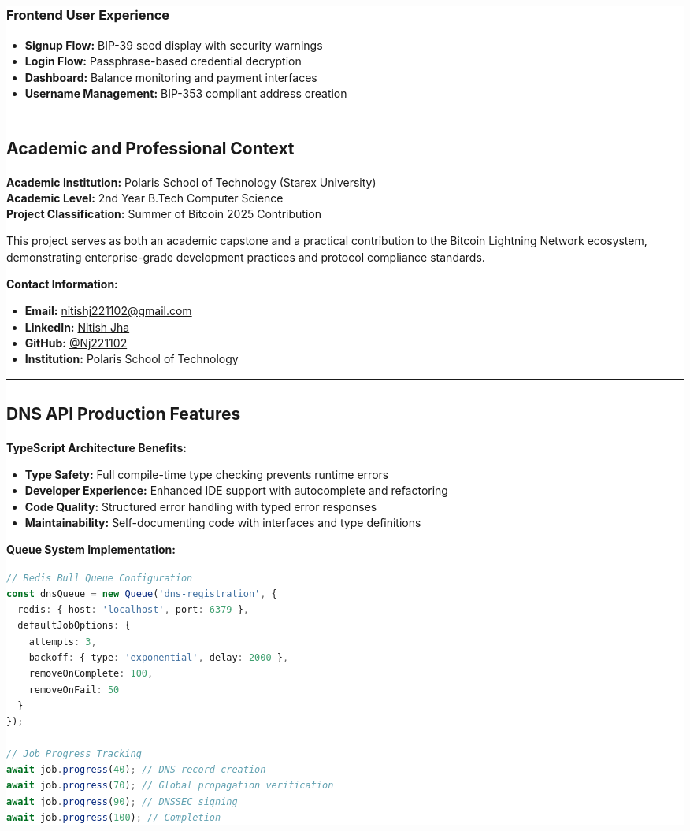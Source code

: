 ### Frontend User Experience
- **Signup Flow:** BIP-39 seed display with security warnings
- **Login Flow:** Passphrase-based credential decryption
- **Dashboard:** Balance monitoring and payment interfaces
- **Username Management:** BIP-353 compliant address creation

---

## Academic and Professional Context

**Academic Institution:** Polaris School of Technology (Starex University)  
**Academic Level:** 2nd Year B.Tech Computer Science  
**Project Classification:** Summer of Bitcoin 2025 Contribution  

This project serves as both an academic capstone and a practical contribution to the Bitcoin Lightning Network ecosystem, demonstrating enterprise-grade development practices and protocol compliance standards.

**Contact Information:**  
- **Email:** nitishj221102@gmail.com  
- **LinkedIn:** [Nitish Jha](https://linkedin.com/in/nitish-jha-2b82aa155)  
- **GitHub:** [@Nj221102](https://github.com/Nj221102)  
- **Institution:** Polaris School of Technology

---

## DNS API Production Features

**TypeScript Architecture Benefits:**
- **Type Safety:** Full compile-time type checking prevents runtime errors
- **Developer Experience:** Enhanced IDE support with autocomplete and refactoring
- **Code Quality:** Structured error handling with typed error responses
- **Maintainability:** Self-documenting code with interfaces and type definitions

**Queue System Implementation:**
```typescript
// Redis Bull Queue Configuration
const dnsQueue = new Queue('dns-registration', {
  redis: { host: 'localhost', port: 6379 },
  defaultJobOptions: {
    attempts: 3,
    backoff: { type: 'exponential', delay: 2000 },
    removeOnComplete: 100,
    removeOnFail: 50
  }
});

// Job Progress Tracking
await job.progress(40); // DNS record creation
await job.progress(70); // Global propagation verification  
await job.progress(90); // DNSSEC signing
await job.progress(100); // Completion
```
